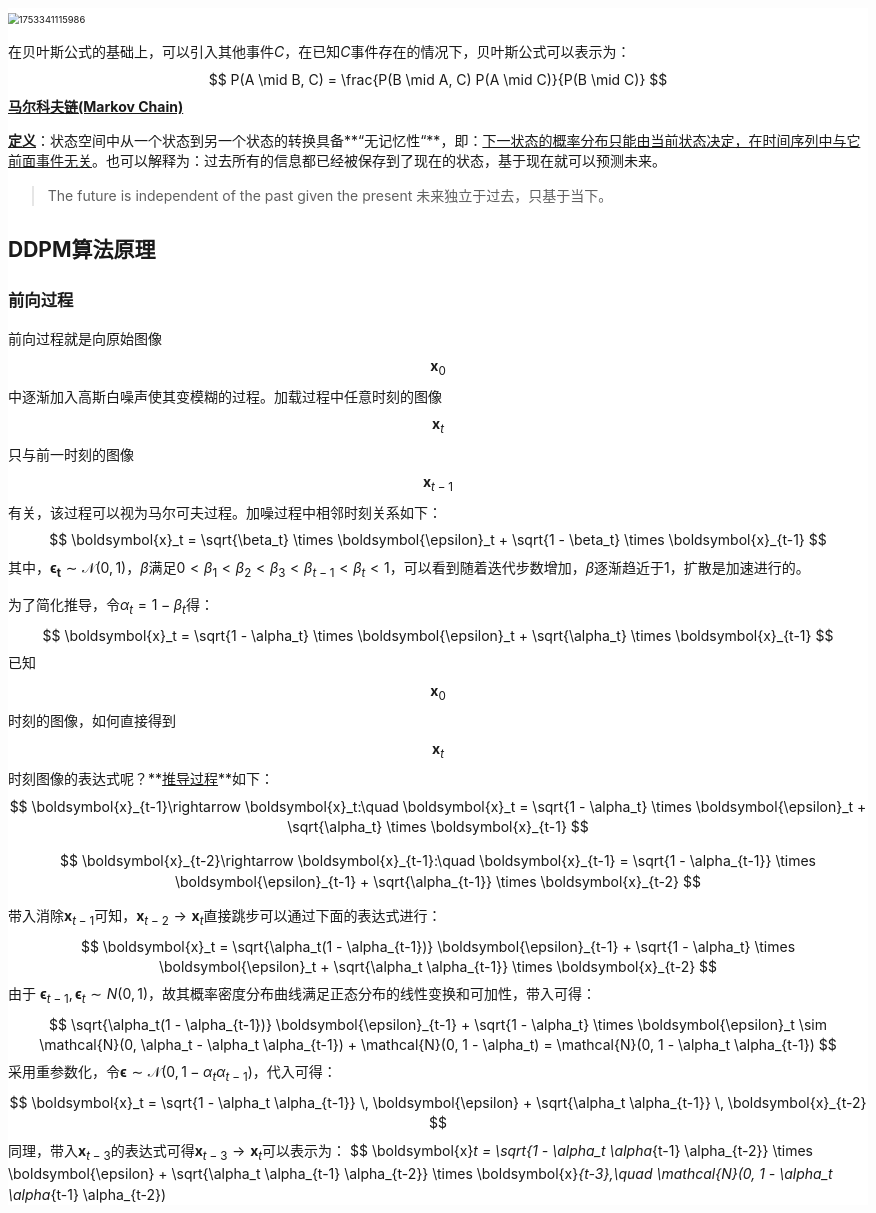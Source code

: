 <img src="D:\MyBlog\source\images/DDPM-2.png" alt="1753341115986" style="zoom:67%;" />

在贝叶斯公式的基础上，可以引入其他事件$C$，在已知$C$事件存在的情况下，贝叶斯公式可以表示为：
$$
P(A \mid B, C) = \frac{P(B \mid A, C) P(A \mid C)}{P(B \mid C)}
$$
**<u>马尔科夫链(Markov Chain)</u>**

**<u>定义</u>**：状态空间中从一个状态到另一个状态的转换具备**“无记忆性“**，即：<u>下一状态的概率分布只能由当前状态决定，在时间序列中与它前面事件无关</u>。也可以解释为：过去所有的信息都已经被保存到了现在的状态，基于现在就可以预测未来。

> The future is independent of the past given the present
> 未来独立于过去，只基于当下。

## DDPM算法原理

### 前向过程

前向过程就是向原始图像$$\boldsymbol{x}_0$$中逐渐加入高斯白噪声使其变模糊的过程。加载过程中任意时刻的图像$$\boldsymbol{x}_t$$只与前一时刻的图像$$\boldsymbol{x}_{t-1}$$有关，该过程可以视为马尔可夫过程。加噪过程中相邻时刻关系如下：
$$
\boldsymbol{x}_t = \sqrt{\beta_t} \times \boldsymbol{\epsilon}_t + \sqrt{1 - \beta_t} \times \boldsymbol{x}_{t-1}
$$
其中，$\boldsymbol{\epsilon_t} \sim  \mathcal{N}(0, 1)$，$\beta$满足$0 < \beta_1 < \beta_2 < \beta_3 < \beta_{t-1} < \beta_t < 1$，可以看到随着迭代步数增加，$\beta$逐渐趋近于1，扩散是加速进行的。

为了简化推导，令$\alpha_t=1 - \beta_t$得：
$$
\boldsymbol{x}_t = \sqrt{1 - \alpha_t} \times \boldsymbol{\epsilon}_t + \sqrt{\alpha_t} \times \boldsymbol{x}_{t-1}
$$
已知$$\boldsymbol{x}_0$$时刻的图像，如何直接得到$$\boldsymbol{x}_t$$时刻图像的表达式呢？**<u>推导过程</u>**如下：
$$
\boldsymbol{x}_{t-1}\rightarrow \boldsymbol{x}_t:\quad \boldsymbol{x}_t = \sqrt{1 - \alpha_t} \times \boldsymbol{\epsilon}_t + \sqrt{\alpha_t} \times \boldsymbol{x}_{t-1}
$$

$$
\boldsymbol{x}_{t-2}\rightarrow \boldsymbol{x}_{t-1}:\quad \boldsymbol{x}_{t-1} = \sqrt{1 - \alpha_{t-1}} \times \boldsymbol{\epsilon}_{t-1} + \sqrt{\alpha_{t-1}} \times \boldsymbol{x}_{t-2}
$$

带入消除$\boldsymbol{x}_{t-1}$可知，$\boldsymbol{x}_{t-2}\rightarrow \boldsymbol{x}_{t}$直接跳步可以通过下面的表达式进行：
$$
\boldsymbol{x}_t = \sqrt{\alpha_t(1 - \alpha_{t-1})} \boldsymbol{\epsilon}_{t-1} + \sqrt{1 - \alpha_t} \times \boldsymbol{\epsilon}_t + \sqrt{\alpha_t \alpha_{t-1}} \times \boldsymbol{x}_{t-2}
$$
由于 $\boldsymbol{\epsilon}_{t-1},\boldsymbol{\epsilon}_{t}\sim N(0, 1)$，故其概率密度分布曲线满足正态分布的线性变换和可加性，带入可得：
$$
\sqrt{\alpha_t(1 - \alpha_{t-1})} \boldsymbol{\epsilon}_{t-1} + \sqrt{1 - \alpha_t} \times \boldsymbol{\epsilon}_t \sim \mathcal{N}(0, \alpha_t - \alpha_t \alpha_{t-1}) + \mathcal{N}(0, 1 - \alpha_t) = \mathcal{N}(0, 1 - \alpha_t \alpha_{t-1})
$$
采用重参数化，令$\boldsymbol{\epsilon} \sim \mathcal{N}(0, 1 - \alpha_t \alpha_{t-1})$，代入可得：
$$
\boldsymbol{x}_t = \sqrt{1 - \alpha_t \alpha_{t-1}} \, \boldsymbol{\epsilon} + \sqrt{\alpha_t \alpha_{t-1}} \, \boldsymbol{x}_{t-2}
$$
同理，带入$\boldsymbol{x}_{t-3}$的表达式可得$\boldsymbol{x}_{t-3}\rightarrow \boldsymbol{x}_t$可以表示为：
$$
\boldsymbol{x}_t = \sqrt{1 - \alpha_t \alpha_{t-1} \alpha_{t-2}} \times \boldsymbol{\epsilon} + \sqrt{\alpha_t \alpha_{t-1} \alpha_{t-2}} \times \boldsymbol{x}_{t-3},\quad \mathcal{N}(0, 1 - \alpha_t \alpha_{t-1} \alpha_{t-2})